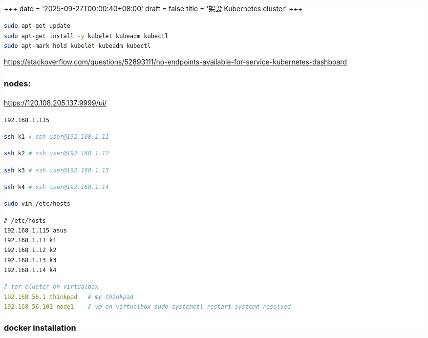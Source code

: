 +++
date = '2025-09-27T00:00:40+08:00'
draft = false
title = '架設 Kubernetes cluster'
+++
```sh
sudo apt-get update
sudo apt-get install -y kubelet kubeadm kubectl
sudo apt-mark hold kubelet kubeadm kubectl
```

https://stackoverflow.com/questions/52893111/no-endpoints-available-for-service-kubernetes-dashboard

### nodes:

https://120.108.205.137:9999/ui/

```bash
192.168.1.115
```

```bash
ssh k1 # ssh user@192.168.1.11
```

```bash
ssh k2 # ssh user@192.168.1.12 
```

```bash
ssh k3 # ssh user@192.168.1.13
```

```bash
ssh k4 # ssh user@192.168.1.14
```

```bash
sudo vim /etc/hosts
```

```docker
# /etc/hosts
192.168.1.115 asus
192.168.1.11 k1
192.168.1.12 k2
192.168.1.13 k3
192.168.1.14 k4
```

```yaml
# for cluster on virtualbox
192.168.56.1 thinkpad 	# my thinkpad
192.168.56.101 node1 	# vm on virtualbox sudo systemctl restart systemd-resolved
```

### docker installation
